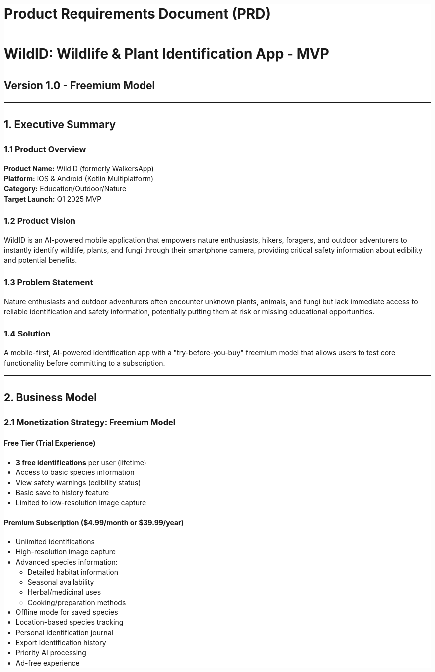 # Product Requirements Document (PRD)
# WildID: Wildlife & Plant Identification App - MVP
## Version 1.0 - Freemium Model

---

## 1. Executive Summary

### 1.1 Product Overview
**Product Name:** WildID (formerly WalkersApp)  
**Platform:** iOS & Android (Kotlin Multiplatform)  
**Category:** Education/Outdoor/Nature  
**Target Launch:** Q1 2025 MVP  

### 1.2 Product Vision
WildID is an AI-powered mobile application that empowers nature enthusiasts, hikers, foragers, and outdoor adventurers to instantly identify wildlife, plants, and fungi through their smartphone camera, providing critical safety information about edibility and potential benefits.

### 1.3 Problem Statement
Nature enthusiasts and outdoor adventurers often encounter unknown plants, animals, and fungi but lack immediate access to reliable identification and safety information, potentially putting them at risk or missing educational opportunities.

### 1.4 Solution
A mobile-first, AI-powered identification app with a "try-before-you-buy" freemium model that allows users to test core functionality before committing to a subscription.

---

## 2. Business Model

### 2.1 Monetization Strategy: Freemium Model

#### Free Tier (Trial Experience)
- **3 free identifications** per user (lifetime)
- Access to basic species information
- View safety warnings (edibility status)
- Basic save to history feature
- Limited to low-resolution image capture

#### Premium Subscription ($4.99/month or $39.99/year)
- Unlimited identifications
- High-resolution image capture
- Advanced species information:
  - Detailed habitat information
  - Seasonal availability
  - Herbal/medicinal uses
  - Cooking/preparation methods
- Offline mode for saved species
- Location-based species tracking
- Personal identification journal
- Export identification history
- Priority AI processing
- Ad-free experience
